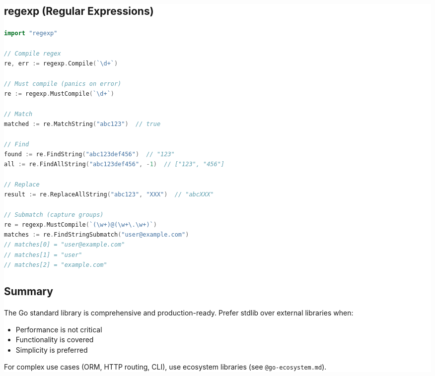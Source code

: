 ## regexp (Regular Expressions)

```go
import "regexp"

// Compile regex
re, err := regexp.Compile(`\d+`)

// Must compile (panics on error)
re := regexp.MustCompile(`\d+`)

// Match
matched := re.MatchString("abc123")  // true

// Find
found := re.FindString("abc123def456")  // "123"
all := re.FindAllString("abc123def456", -1)  // ["123", "456"]

// Replace
result := re.ReplaceAllString("abc123", "XXX")  // "abcXXX"

// Submatch (capture groups)
re = regexp.MustCompile(`(\w+)@(\w+\.\w+)`)
matches := re.FindStringSubmatch("user@example.com")
// matches[0] = "user@example.com"
// matches[1] = "user"
// matches[2] = "example.com"
```

## Summary

The Go standard library is comprehensive and production-ready. Prefer stdlib over external libraries when:

- Performance is not critical
- Functionality is covered
- Simplicity is preferred

For complex use cases (ORM, HTTP routing, CLI), use ecosystem libraries (see `@go-ecosystem.md`).
